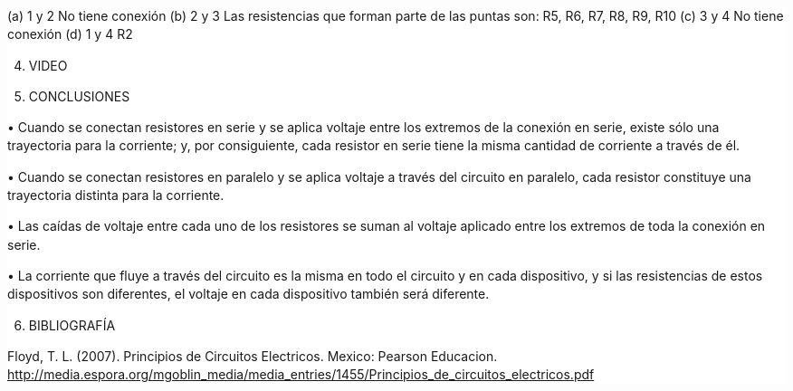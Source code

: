 (a) 1 y 2 
    No tiene conexión
(b) 2 y 3 
    Las resistencias que forman parte de las puntas son: R5, R6, R7, R8, R9, R10
(c) 3 y 4 
    No tiene conexión
(d) 1 y 4
    R2
    

4. VIDEO
    
    
    
5. CONCLUSIONES 
    
• Cuando se conectan resistores en serie y se aplica voltaje entre los extremos de la conexión en serie, existe sólo una trayectoria para la corriente; y, por consiguiente, cada resistor en serie tiene la misma cantidad de corriente a través de él. 

• Cuando se conectan resistores en paralelo y se aplica voltaje a través del circuito en paralelo, cada resistor constituye una trayectoria distinta para la corriente.

• Las caídas de voltaje entre cada uno de los resistores se suman al voltaje aplicado entre los extremos de toda la conexión en serie. 

• La corriente que fluye a través del circuito es la misma en todo el circuito y en cada dispositivo, y si las resistencias de estos dispositivos son diferentes, el voltaje en cada dispositivo también será diferente.  

6. BIBLIOGRAFÍA

Floyd, T. L. (2007). Principios de Circuitos Electricos. Mexico: Pearson Educacion.
http://media.espora.org/mgoblin_media/media_entries/1455/Principios_de_circuitos_electricos.pdf




